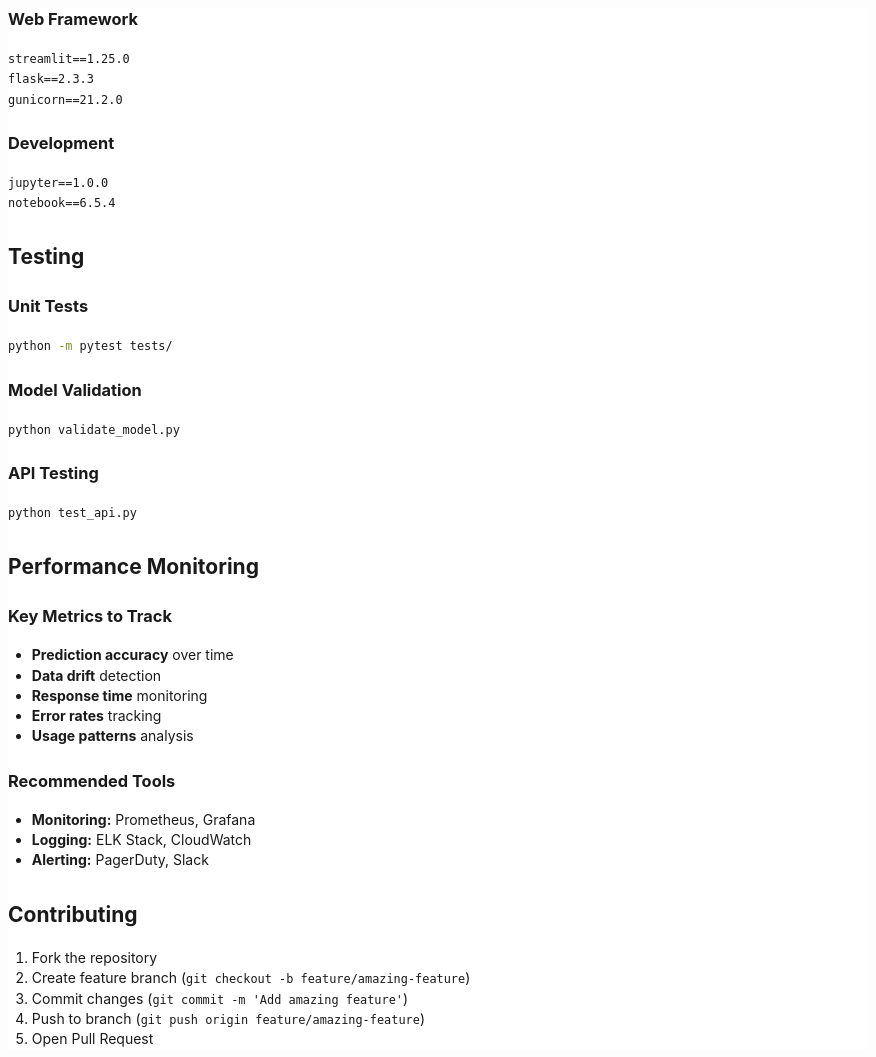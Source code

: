 ### Web Framework
```txt
streamlit==1.25.0
flask==2.3.3
gunicorn==21.2.0
```

### Development
```txt
jupyter==1.0.0
notebook==6.5.4
```

## Testing

### Unit Tests
```bash
python -m pytest tests/
```

### Model Validation
```bash
python validate_model.py
```

### API Testing
```bash
python test_api.py
```

## Performance Monitoring

### Key Metrics to Track
- **Prediction accuracy** over time
- **Data drift** detection
- **Response time** monitoring
- **Error rates** tracking
- **Usage patterns** analysis

### Recommended Tools
- **Monitoring:** Prometheus, Grafana
- **Logging:** ELK Stack, CloudWatch
- **Alerting:** PagerDuty, Slack

## Contributing

1. Fork the repository
2. Create feature branch (`git checkout -b feature/amazing-feature`)
3. Commit changes (`git commit -m 'Add amazing feature'`)
4. Push to branch (`git push origin feature/amazing-feature`)
5. Open Pull Request
